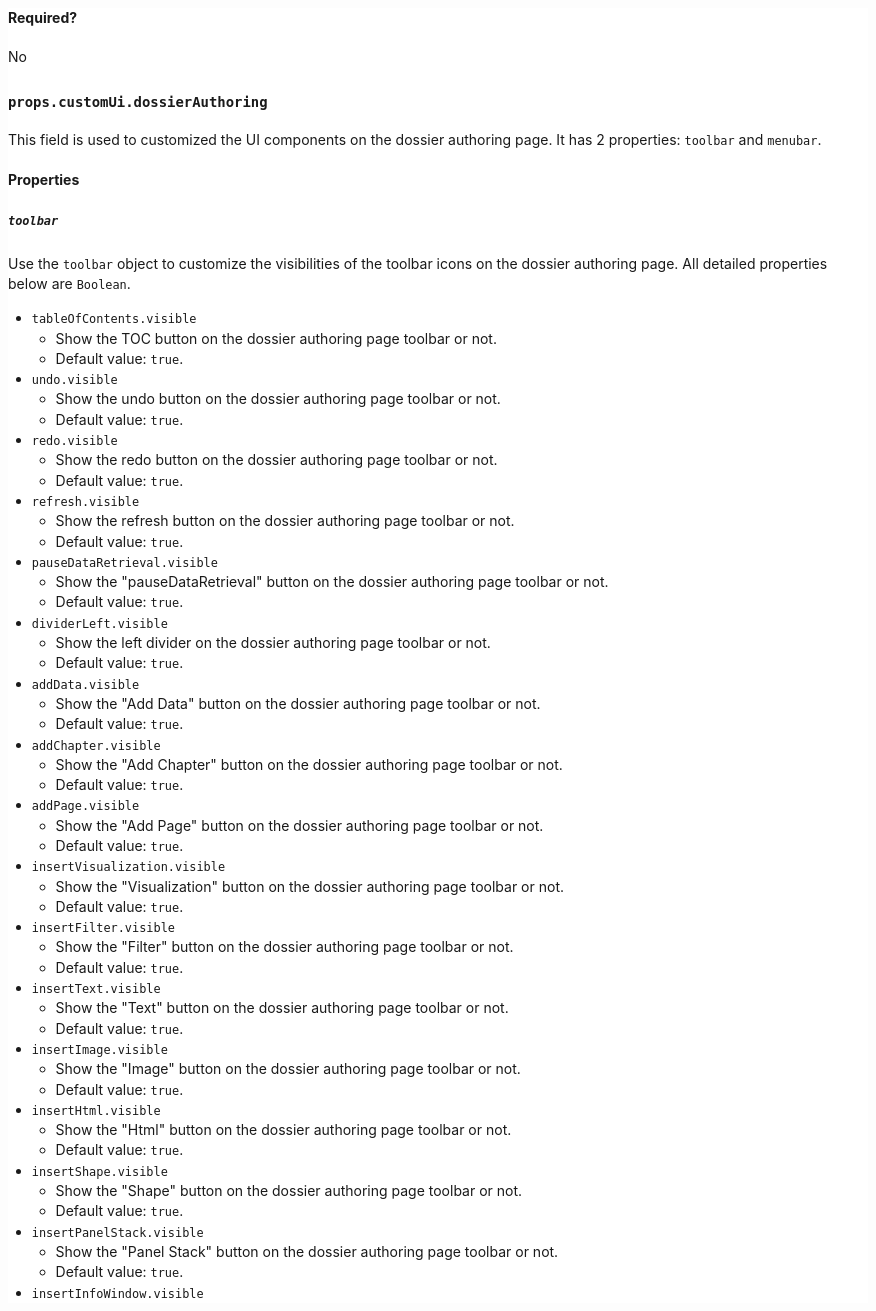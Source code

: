 #### Required?

No

### `props.customUi.dossierAuthoring`

This field is used to customized the UI components on the dossier authoring page. It has 2 properties: `toolbar` and `menubar`.

#### Properties

##### `toolbar`

Use the `toolbar` object to customize the visibilities of the toolbar icons on the dossier authoring page. All detailed properties below are `Boolean`.

- `tableOfContents.visible`
  - Show the TOC button on the dossier authoring page toolbar or not.
  - Default value: `true`.
- `undo.visible`
  - Show the undo button on the dossier authoring page toolbar or not.
  - Default value: `true`.
- `redo.visible`
  - Show the redo button on the dossier authoring page toolbar or not.
  - Default value: `true`.
- `refresh.visible`
  - Show the refresh button on the dossier authoring page toolbar or not.
  - Default value: `true`.
- `pauseDataRetrieval.visible`
  - Show the "pauseDataRetrieval" button on the dossier authoring page toolbar or not.
  - Default value: `true`.
- `dividerLeft.visible`
  - Show the left divider on the dossier authoring page toolbar or not.
  - Default value: `true`.
- `addData.visible`
  - Show the "Add Data" button on the dossier authoring page toolbar or not.
  - Default value: `true`.
- `addChapter.visible`
  - Show the "Add Chapter" button on the dossier authoring page toolbar or not.
  - Default value: `true`.
- `addPage.visible`
  - Show the "Add Page" button on the dossier authoring page toolbar or not.
  - Default value: `true`.
- `insertVisualization.visible`
  - Show the "Visualization" button on the dossier authoring page toolbar or not.
  - Default value: `true`.
- `insertFilter.visible`
  - Show the "Filter" button on the dossier authoring page toolbar or not.
  - Default value: `true`.
- `insertText.visible`
  - Show the "Text" button on the dossier authoring page toolbar or not.
  - Default value: `true`.
- `insertImage.visible`
  - Show the "Image" button on the dossier authoring page toolbar or not.
  - Default value: `true`.
- `insertHtml.visible`
  - Show the "Html" button on the dossier authoring page toolbar or not.
  - Default value: `true`.
- `insertShape.visible`
  - Show the "Shape" button on the dossier authoring page toolbar or not.
  - Default value: `true`.
- `insertPanelStack.visible`
  - Show the "Panel Stack" button on the dossier authoring page toolbar or not.
  - Default value: `true`.
- `insertInfoWindow.visible`
